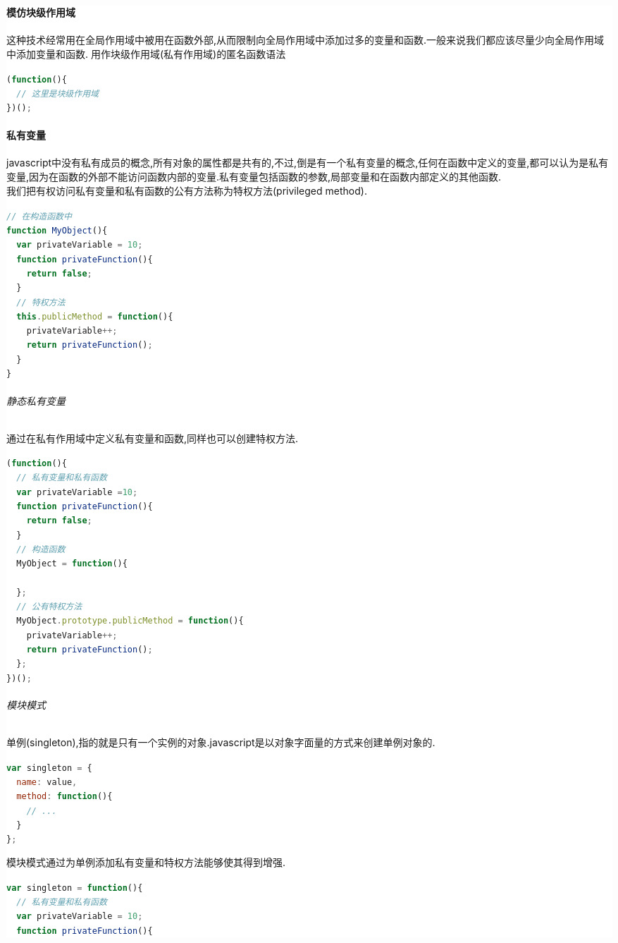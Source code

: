 
#### 模仿块级作用域
这种技术经常用在全局作用域中被用在函数外部,从而限制向全局作用域中添加过多的变量和函数.一般来说我们都应该尽量少向全局作用域中添加变量和函数.
用作块级作用域(私有作用域)的匿名函数语法
```javascript
(function(){
  // 这里是块级作用域
})();
```

#### 私有变量
javascript中没有私有成员的概念,所有对象的属性都是共有的,不过,倒是有一个私有变量的概念,任何在函数中定义的变量,都可以认为是私有变量,因为在函数的外部不能访问函数内部的变量.私有变量包括函数的参数,局部变量和在函数内部定义的其他函数.  
我们把有权访问私有变量和私有函数的公有方法称为特权方法(privileged method).
```javascript
// 在构造函数中
function MyObject(){
  var privateVariable = 10;
  function privateFunction(){
    return false;
  }
  // 特权方法
  this.publicMethod = function(){
    privateVariable++;
    return privateFunction();
  }
}
```
###### 静态私有变量
通过在私有作用域中定义私有变量和函数,同样也可以创建特权方法.
```javascript
(function(){
  // 私有变量和私有函数
  var privateVariable =10;
  function privateFunction(){
    return false;
  }
  // 构造函数
  MyObject = function(){

  };
  // 公有特权方法
  MyObject.prototype.publicMethod = function(){
    privateVariable++;
    return privateFunction();
  };
})();
```

###### 模块模式
单例(singleton),指的就是只有一个实例的对象.javascript是以对象字面量的方式来创建单例对象的.
```javascript
var singleton = {
  name: value,
  method: function(){
    // ...
  }
};
```
模块模式通过为单例添加私有变量和特权方法能够使其得到增强.
```javascript
var singleton = function(){
  // 私有变量和私有函数
  var privateVariable = 10;
  function privateFunction(){
```